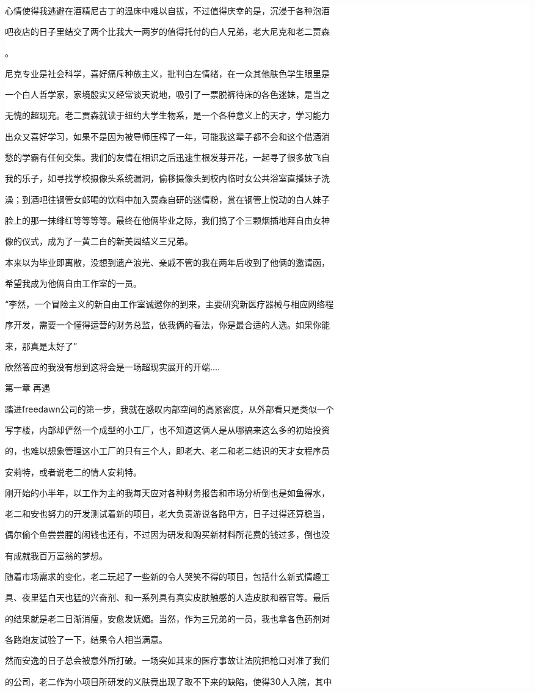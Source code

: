 心情使得我逃避在酒精尼古丁的温床中难以自拔，不过值得庆幸的是，沉浸于各种泡酒

吧夜店的日子里结交了两个比我大一两岁的值得托付的白人兄弟，老大尼克和老二贾森

。

尼克专业是社会科学，喜好痛斥种族主义，批判白左情绪，在一众其他肤色学生眼里是

一个白人哲学家，家境殷实又经常谈天说地，吸引了一票脱裤待床的各色迷妹，是当之

无愧的超现充。老二贾森就读于纽约大学生物系，是一个各种意义上的天才，学习能力

出众又喜好学习，如果不是因为被导师压榨了一年，可能我这辈子都不会和这个借酒消

愁的学霸有任何交集。我们的友情在相识之后迅速生根发芽开花，一起寻了很多放飞自

我的乐子，如寻找学校摄像头系统漏洞，偷移摄像头到校内临时女公共浴室直播妹子洗

澡；到酒吧往钢管女郎喝的饮料中加入贾森自研的迷情粉，赏在钢管上悦动的白人妹子

脸上的那一抹绯红等等等等。最终在他俩毕业之际，我们搞了个三颗烟插地拜自由女神

像的仪式，成为了一黄二白的新美园结义三兄弟。

本来以为毕业即离散，没想到遗产浪光、亲戚不管的我在两年后收到了他俩的邀请函，

希望我成为他俩自由工作室的一员。

“李然，一个冒险主义的新自由工作室诚邀你的到来，主要研究新医疗器械与相应网络程

序开发，需要一个懂得运营的财务总监，依我俩的看法，你是最合适的人选。如果你能

来，那真是太好了”

欣然答应的我没有想到这将会是一场超现实展开的开端....

第一章 再遇

踏进freedawn公司的第一步，我就在感叹内部空间的高紧密度，从外部看只是类似一个

写字楼，内部却俨然一个成型的小工厂，也不知道这俩人是从哪搞来这么多的初始投资

的，也难以想象管理这小工厂的只有三个人，即老大、老二和老二结识的天才女程序员

安莉特，或者说老二的情人安莉特。

刚开始的小半年，以工作为主的我每天应对各种财务报告和市场分析倒也是如鱼得水，

老二和安也努力的开发测试着新的项目，老大负责游说各路甲方，日子过得还算稳当，

偶尔偷个鱼尝尝腥的闲钱也还有，不过因为研发和购买新材料所花费的钱过多，倒也没

有成就我百万富翁的梦想。

随着市场需求的变化，老二玩起了一些新的令人哭笑不得的项目，包括什么新式情趣工

具、夜里猛白天也猛的兴奋剂、和一系列具有真实皮肤触感的人造皮肤和器官等。最后

的结果就是老二日渐消瘦，安愈发妩媚。当然，作为三兄弟的一员，我也拿各色药剂对

各路炮友试验了一下，结果令人相当满意。

然而安逸的日子总会被意外所打破。一场突如其来的医疗事故让法院把枪口对准了我们

的公司，老二作为小项目所研发的义肤竟出现了取不下来的缺陷，使得30人入院，其中
